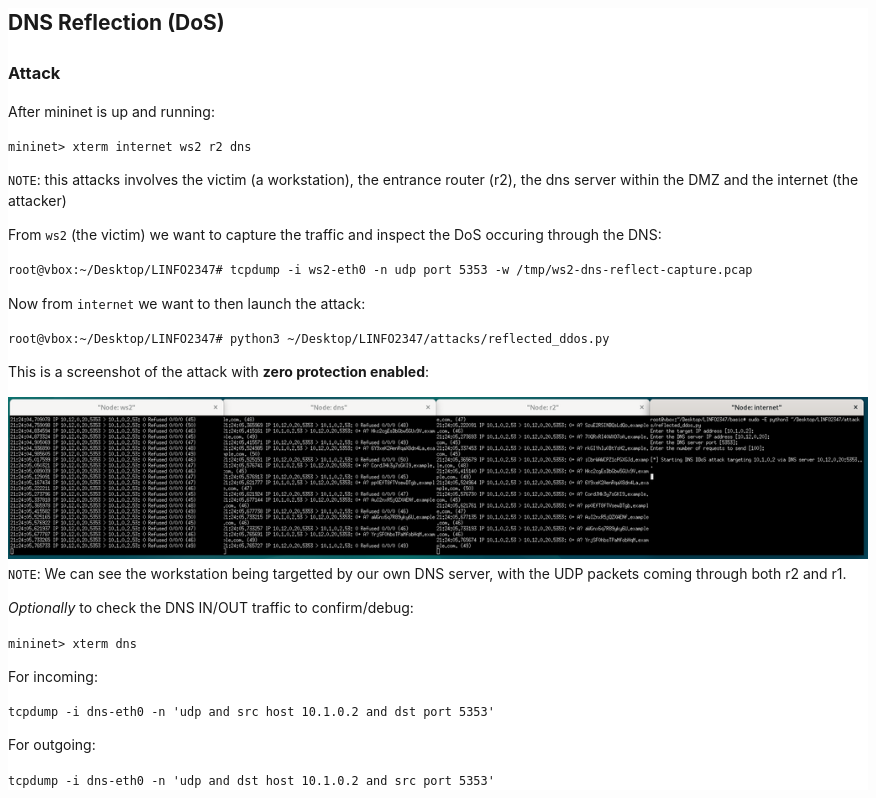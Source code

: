 ## DNS Reflection (DoS)

### Attack

After mininet is up and running:

```
mininet> xterm internet ws2 r2 dns
```
`NOTE`: this attacks involves the victim (a workstation), the entrance router (r2), the dns server within the DMZ and the internet (the attacker)

From `ws2` (the victim) we want to capture the traffic and inspect the DoS occuring through the DNS:

```
root@vbox:~/Desktop/LINFO2347# tcpdump -i ws2-eth0 -n udp port 5353 -w /tmp/ws2-dns-reflect-capture.pcap
```

Now from `internet` we want to then launch the attack:

```
root@vbox:~/Desktop/LINFO2347# python3 ~/Desktop/LINFO2347/attacks/reflected_ddos.py
```

This is a screenshot of the attack with **zero protection enabled**:

![dns ddos](./screenshots/dns_ddos_no_protection.png)
`NOTE`: We can see the workstation being targetted by our own DNS server, with the UDP packets coming through both r2 and r1.

*Optionally* to check the DNS IN/OUT traffic to confirm/debug:

```
mininet> xterm dns
```

For incoming: 

```
tcpdump -i dns-eth0 -n 'udp and src host 10.1.0.2 and dst port 5353'
```

For outgoing:

```
tcpdump -i dns-eth0 -n 'udp and dst host 10.1.0.2 and src port 5353'
```
